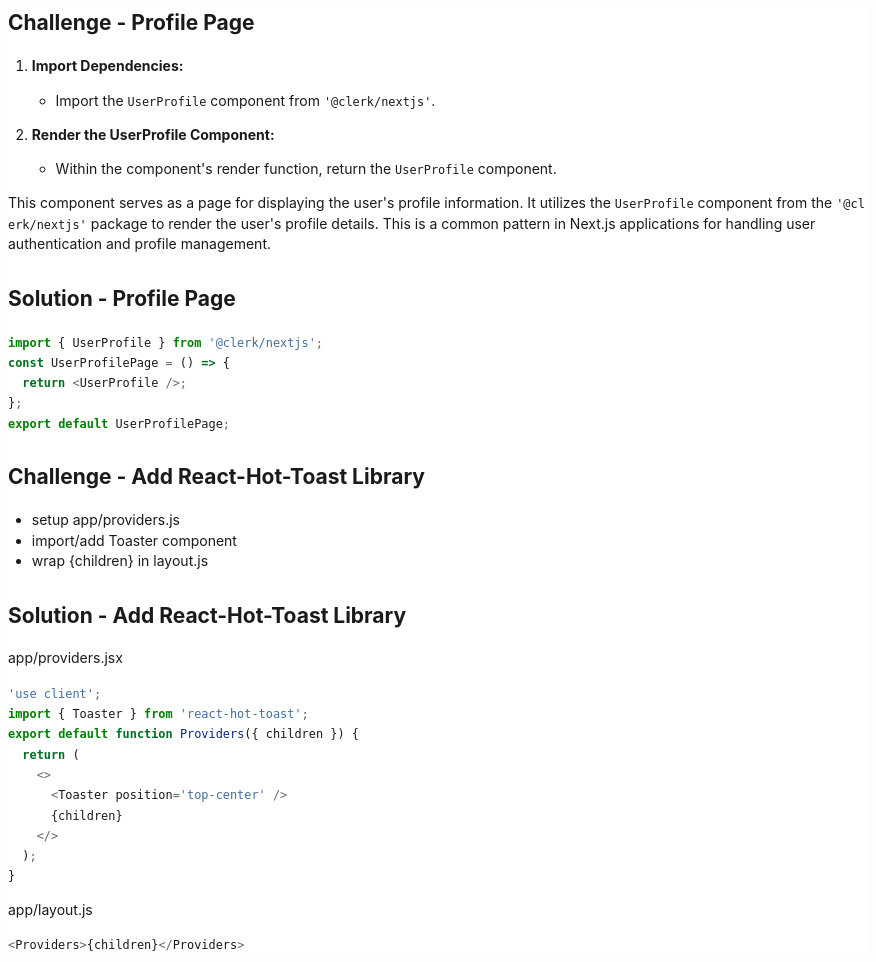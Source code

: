 ## Challenge - Profile Page

1. **Import Dependencies:**

   - Import the `UserProfile` component from `'@clerk/nextjs'`.

2. **Render the UserProfile Component:**

   - Within the component's render function, return the `UserProfile` component.

This component serves as a page for displaying the user's profile information. It utilizes the `UserProfile` component from 
the `'@clerk/nextjs'` package to render the user's profile details. This is a common pattern in Next.js applications for 
handling user authentication and profile management.

## Solution - Profile Page

```js
import { UserProfile } from '@clerk/nextjs';
const UserProfilePage = () => {
  return <UserProfile />;
};
export default UserProfilePage;
```

## Challenge - Add React-Hot-Toast Library

- setup app/providers.js
- import/add Toaster component
- wrap {children} in layout.js

## Solution - Add React-Hot-Toast Library

app/providers.jsx

```js
'use client';
import { Toaster } from 'react-hot-toast';
export default function Providers({ children }) {
  return (
    <>
      <Toaster position='top-center' />
      {children}
    </>
  );
}
```

app/layout.js

```js
<Providers>{children}</Providers>
```
